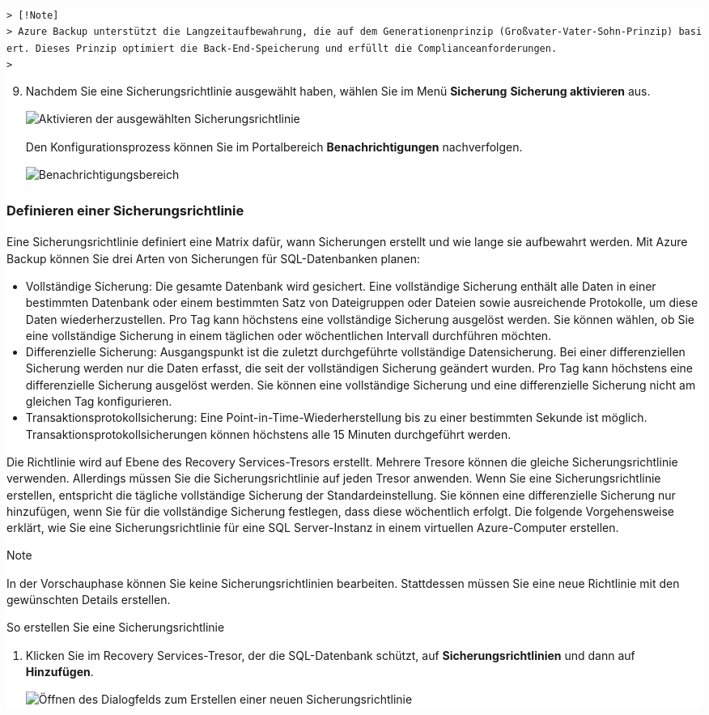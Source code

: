     > [!Note]
    > Azure Backup unterstützt die Langzeitaufbewahrung, die auf dem Generationenprinzip (Großvater-Vater-Sohn-Prinzip) basiert. Dieses Prinzip optimiert die Back-End-Speicherung und erfüllt die Complianceanforderungen.
    >

9. Nachdem Sie eine Sicherungsrichtlinie ausgewählt haben, wählen Sie im Menü **Sicherung** **Sicherung aktivieren** aus.

    ![Aktivieren der ausgewählten Sicherungsrichtlinie](./media/backup-azure-sql-database/enable-backup-button.png)

    Den Konfigurationsprozess können Sie im Portalbereich **Benachrichtigungen** nachverfolgen.

    ![Benachrichtigungsbereich](./media/backup-azure-sql-database/notifications-area.png)


### <a name="define-a-backup-policy"></a>Definieren einer Sicherungsrichtlinie

Eine Sicherungsrichtlinie definiert eine Matrix dafür, wann Sicherungen erstellt und wie lange sie aufbewahrt werden. Mit Azure Backup können Sie drei Arten von Sicherungen für SQL-Datenbanken planen:

* Vollständige Sicherung: Die gesamte Datenbank wird gesichert. Eine vollständige Sicherung enthält alle Daten in einer bestimmten Datenbank oder einem bestimmten Satz von Dateigruppen oder Dateien sowie ausreichende Protokolle, um diese Daten wiederherzustellen. Pro Tag kann höchstens eine vollständige Sicherung ausgelöst werden. Sie können wählen, ob Sie eine vollständige Sicherung in einem täglichen oder wöchentlichen Intervall durchführen möchten.
* Differenzielle Sicherung: Ausgangspunkt ist die zuletzt durchgeführte vollständige Datensicherung. Bei einer differenziellen Sicherung werden nur die Daten erfasst, die seit der vollständigen Sicherung geändert wurden. Pro Tag kann höchstens eine differenzielle Sicherung ausgelöst werden. Sie können eine vollständige Sicherung und eine differenzielle Sicherung nicht am gleichen Tag konfigurieren.
* Transaktionsprotokollsicherung: Eine Point-in-Time-Wiederherstellung bis zu einer bestimmten Sekunde ist möglich. Transaktionsprotokollsicherungen können höchstens alle 15 Minuten durchgeführt werden.

Die Richtlinie wird auf Ebene des Recovery Services-Tresors erstellt. Mehrere Tresore können die gleiche Sicherungsrichtlinie verwenden. Allerdings müssen Sie die Sicherungsrichtlinie auf jeden Tresor anwenden. Wenn Sie eine Sicherungsrichtlinie erstellen, entspricht die tägliche vollständige Sicherung der Standardeinstellung. Sie können eine differenzielle Sicherung nur hinzufügen, wenn Sie für die vollständige Sicherung festlegen, dass diese wöchentlich erfolgt. Die folgende Vorgehensweise erklärt, wie Sie eine Sicherungsrichtlinie für eine SQL Server-Instanz in einem virtuellen Azure-Computer erstellen.

> [!NOTE]
> In der Vorschauphase können Sie keine Sicherungsrichtlinien bearbeiten. Stattdessen müssen Sie eine neue Richtlinie mit den gewünschten Details erstellen.  

So erstellen Sie eine Sicherungsrichtlinie

1. Klicken Sie im Recovery Services-Tresor, der die SQL-Datenbank schützt, auf **Sicherungsrichtlinien** und dann auf **Hinzufügen**.

   ![Öffnen des Dialogfelds zum Erstellen einer neuen Sicherungsrichtlinie](./media/backup-azure-sql-database/new-policy-workflow.png)
